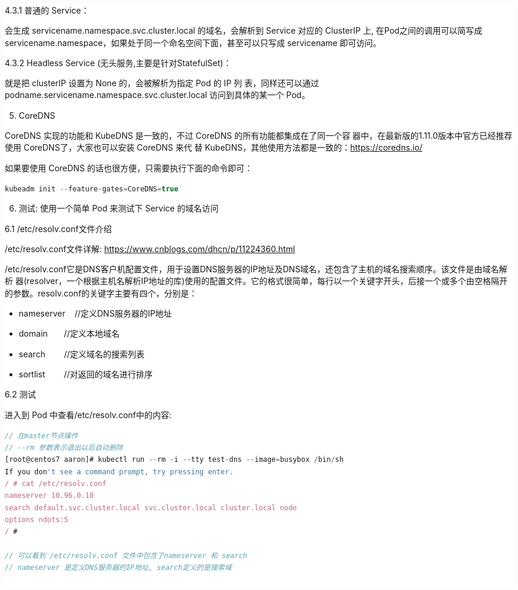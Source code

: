4.3.1 普通的 Service：

会⽣成 servicename.namespace.svc.cluster.local 的域名，会解析到 Service 对应的 ClusterIP 上, 在Pod之间的调⽤可以简写成 servicename.namespace，如果处于同⼀个命名空间下⾯，甚⾄可以只写成 servicename 即可访问。



4.3.2 Headless Service  (⽆头服务,主要是针对StatefulSet)：

就是把 clusterIP 设置为 None 的，会被解析为指定 Pod 的 IP 列 表，同样还可以通过 podname.servicename.namespace.svc.cluster.local 访问到具体的某⼀个 Pod。



5. CoreDNS

CoreDNS 实现的功能和 KubeDNS 是⼀致的，不过 CoreDNS 的所有功能都集成在了同⼀个容 器中，在最新版的1.11.0版本中官⽅已经推荐使⽤ CoreDNS了，⼤家也可以安装 CoreDNS 来代 替 KubeDNS，其他使⽤⽅法都是⼀致的：https://coredns.io/



如果要使⽤ CoreDNS 的话也很⽅便，只需要执⾏下⾯的命令即可：

```javascript
kubeadm init --feature-gates=CoreDNS=true
```







6. 测试: 使⽤⼀个简单 Pod 来测试下 Service 的域名访问



6.1  /etc/resolv.conf文件介绍

/etc/resolv.conf文件详解: https://www.cnblogs.com/dhcn/p/11224360.html

/etc/resolv.conf它是DNS客户机配置文件，用于设置DNS服务器的IP地址及DNS域名，还包含了主机的域名搜索顺序。该文件是由域名解析 器(resolver，一个根据主机名解析IP地址的库)使用的配置文件。它的格式很简单，每行以一个关键字开头，后接一个或多个由空格隔开的参数。resolv.conf的关键字主要有四个，分别是：

- nameserver    //定义DNS服务器的IP地址

- domain       //定义本地域名

- search        //定义域名的搜索列表

- sortlist        //对返回的域名进行排序



6.2  测试

 进⼊到 Pod 中查看/etc/resolv.conf中的内容:

```javascript
// 在master节点操作
// --rm 参数表示退出以后自动删除
[root@centos7 aaron]# kubectl run --rm -i --tty test-dns --image=busybox /bin/sh
If you don't see a command prompt, try pressing enter.
/ # cat /etc/resolv.conf 
nameserver 10.96.0.10
search default.svc.cluster.local svc.cluster.local cluster.local node
options ndots:5
/ #

// 可以看到 /etc/resolv.conf 文件中包含了nameserver 和 search
// nameserver 是定义DNS服务器的IP地址, search定义的是搜索域
 
```
